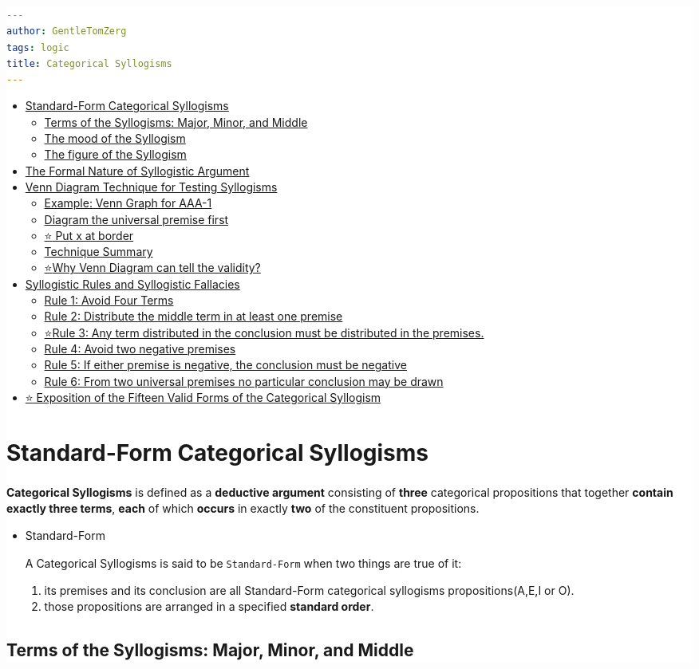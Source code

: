 ```yaml
---
author: GentleTomZerg
tags: logic
title: Categorical Syllogisms
---
```




- [Standard-Form Categorical Syllogisms](#standard-form-categorical-syllogisms)
  - [Terms of the Syllogisms: Major, Minor, and Middle](#terms-of-the-syllogisms-major-minor-and-middle)
  - [The mood of the Syllogism](#the-mood-of-the-syllogism)
  - [The figure of the Syllogism](#the-figure-of-the-syllogism)
- [The Formal Nature of Syllogistic Argument](#the-formal-nature-of-syllogistic-argument)
- [Venn Diagram Technique for Testing Syllogisms](#venn-diagram-technique-for-testing-syllogisms)
  - [Example: Venn Graph for AAA-1](#example-venn-graph-for-aaa-1)
  - [Diagram the universal premise first](#diagram-the-universal-premise-first)
  - [:star: Put x at border](#star-put-x-at-border)
  - [Technique Summary](#technique-summary)
  - [:star:Why Venn Diagram can tell the validity?](#starwhy-venn-diagram-can-tell-the-validity)
- [Syllogistic Rules and Syllogistic Fallacies](#syllogistic-rules-and-syllogistic-fallacies)
  - [Rule 1: Avoid Four Terms](#rule-1-avoid-four-terms)
  - [Rule 2: Distribute the middle term in at least one premise](#rule-2-distribute-the-middle-term-in-at-least-one-premise)
  - [:star:Rule 3: Any term distributed in the conclusion must be distributed in the premises.](#starrule-3-any-term-distributed-in-the-conclusion-must-be-distributed-in-the-premises)
  - [Rule 4: Avoid two negative premises](#rule-4-avoid-two-negative-premises)
  - [Rule 5: If either premise is negative, the conclusion must be negative](#rule-5-if-either-premise-is-negative-the-conclusion-must-be-negative)
  - [Rule 6: From two universal premises no particular conclusion may be drawn](#rule-6-from-two-universal-premises-no-particular-conclusion-may-be-drawn)
- [:star: Exposition of the Fifteen Valid Forms of the Categorical Syllogism](#star-exposition-of-the-fifteen-valid-forms-of-the-categorical-syllogism)


# Standard-Form Categorical Syllogisms

**Categorical Syllogisms** is defined as a **deductive argument** consisting of **three** categorical propositions that together
**contain exactly three terms**, **each** of which **occurs** in exactly **two** of the
constituent propositions.

- Standard-Form

  A Categorical Syllogisms is said to be `Standard-Form` when two things are
  true of it:

  1. its premises and its conclusion are all Standard-Form categorical syllogisms propositions(A,E,I or O).
  2. those propositions are arranged in a specified **standard order**.

## Terms of the Syllogisms: Major, Minor, and Middle
